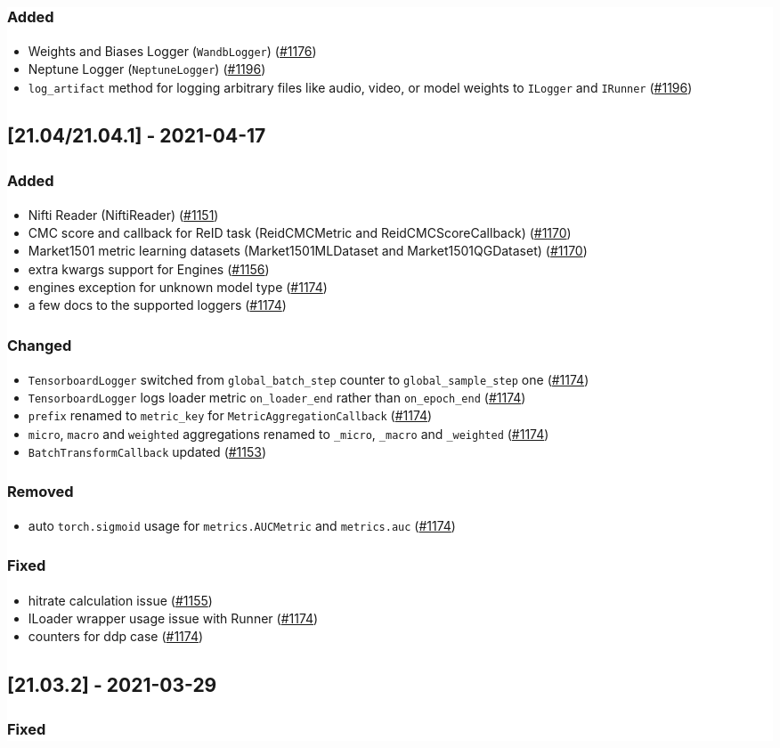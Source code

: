 ### Added

- Weights and Biases Logger (``WandbLogger``) ([#1176](https://github.com/catalyst-team/catalyst/pull/1176))
- Neptune Logger (``NeptuneLogger``) ([#1196](https://github.com/catalyst-team/catalyst/pull/1196))
- `log_artifact` method for logging arbitrary files like audio, video, or model weights to `ILogger` and `IRunner` ([#1196](https://github.com/catalyst-team/catalyst/pull/1196))

## [21.04/21.04.1] - 2021-04-17

### Added

- Nifti Reader (NiftiReader) ([#1151](https://github.com/catalyst-team/catalyst/pull/1151))
- CMC score and callback for ReID task (ReidCMCMetric and ReidCMCScoreCallback) ([#1170](https://github.com/catalyst-team/catalyst/pull/1170))
- Market1501 metric learning datasets (Market1501MLDataset and Market1501QGDataset) ([#1170](https://github.com/catalyst-team/catalyst/pull/1170))
- extra kwargs support for Engines ([#1156](https://github.com/catalyst-team/catalyst/pull/1156))
- engines exception for unknown model type ([#1174](https://github.com/catalyst-team/catalyst/issues/1174))
- a few docs to the supported loggers ([#1174](https://github.com/catalyst-team/catalyst/issues/1174))

### Changed

- ``TensorboardLogger`` switched from ``global_batch_step`` counter to ``global_sample_step`` one ([#1174](https://github.com/catalyst-team/catalyst/issues/1174))
- ``TensorboardLogger`` logs loader metric ``on_loader_end`` rather than ``on_epoch_end`` ([#1174](https://github.com/catalyst-team/catalyst/issues/1174))
- ``prefix`` renamed to ``metric_key`` for ``MetricAggregationCallback`` ([#1174](https://github.com/catalyst-team/catalyst/issues/1174))
- ``micro``, ``macro`` and ``weighted`` aggregations renamed to ``_micro``, ``_macro`` and ``_weighted`` ([#1174](https://github.com/catalyst-team/catalyst/issues/1174))
- ``BatchTransformCallback`` updated ([#1153](https://github.com/catalyst-team/catalyst/issues/1153))

### Removed

- auto ``torch.sigmoid`` usage for ``metrics.AUCMetric`` and ``metrics.auc`` ([#1174](https://github.com/catalyst-team/catalyst/issues/1174))

### Fixed

- hitrate calculation issue ([#1155](https://github.com/catalyst-team/catalyst/issues/1155))
- ILoader wrapper usage issue with Runner ([#1174](https://github.com/catalyst-team/catalyst/issues/1174))
- counters for ddp case ([#1174](https://github.com/catalyst-team/catalyst/issues/1174))

## [21.03.2] - 2021-03-29

### Fixed
